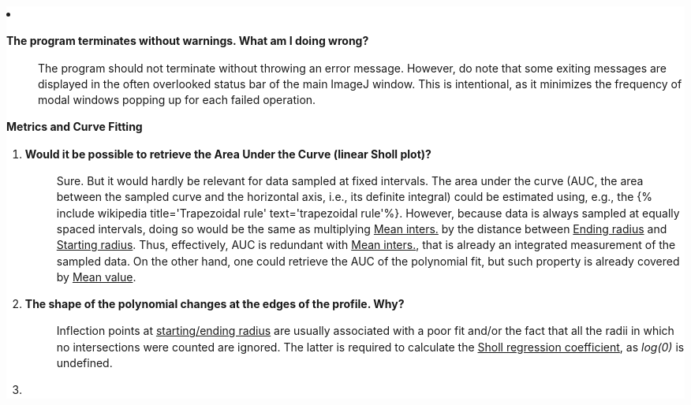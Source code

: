 </dd>
</dl>
<li markdown="1">

<span id="faq:no-output"></span>**The program terminates without warnings. What am I doing wrong?**

</li>
<dl>
<dd markdown="1">

The program should not terminate without throwing an error message. However, do note that some exiting messages are displayed in the often overlooked status bar of the main ImageJ window. This is intentional, as it minimizes the frequency of modal windows popping up for each failed operation.

</dd>
</dl>
</ol>

**Metrics and Curve Fitting**
<ol>
<li markdown="1">

<span id="faq:AUC"></span>**Would it be possible to retrieve the Area Under the Curve (linear Sholl plot)?**

</li>
<dl>
<dd markdown="1">

Sure. But it would hardly be relevant for data sampled at fixed intervals. The area under the curve (AUC, the area between the sampled curve and the horizontal axis, i.e., its definite integral) could be estimated using, e.g., the {% include wikipedia title='Trapezoidal rule' text='trapezoidal rule'%}. However, because data is always sampled at equally spaced intervals, doing so would be the same as multiplying [Mean inters.](#mean-inters) by the distance between [Ending radius](#end-radius) and [Starting radius](#start-radius). Thus, effectively, AUC is redundant with [Mean inters.](#mean-inters), that is already an integrated measurement of the sampled data. On the other hand, one could retrieve the AUC of the polynomial fit, but such property is already covered by [Mean value](#mean-value-of-function).

</dd>
</dl>
<li markdown="1">

<span id="faq:inflection-points"></span>**The shape of the polynomial changes at the edges of the profile. Why?**

</li>
<dl>
<dd markdown="1">

Inflection points at [starting/ending radius](#start-radius) are usually associated with a poor fit and/or the fact that all the radii in which no intersections were counted are ignored. The latter is required to calculate the [Sholl regression coefficient](#sholl-decay), as *log(0)* is undefined.

</dd>
</dl>
<li markdown="1">
